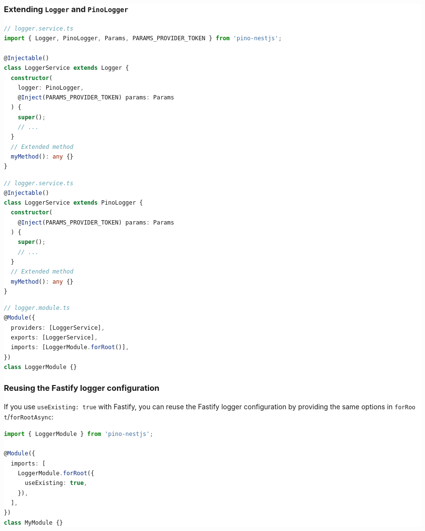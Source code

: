 ### Extending `Logger` and `PinoLogger`

```ts
// logger.service.ts
import { Logger, PinoLogger, Params, PARAMS_PROVIDER_TOKEN } from 'pino-nestjs';

@Injectable()
class LoggerService extends Logger {
  constructor(
    logger: PinoLogger,
    @Inject(PARAMS_PROVIDER_TOKEN) params: Params
  ) {
    super();
    // ...
  }
  // Extended method
  myMethod(): any {}
}
```

```ts
// logger.service.ts
@Injectable()
class LoggerService extends PinoLogger {
  constructor(
    @Inject(PARAMS_PROVIDER_TOKEN) params: Params
  ) {
    super();
    // ...
  }
  // Extended method
  myMethod(): any {}
}
```

```ts
// logger.module.ts
@Module({
  providers: [LoggerService],
  exports: [LoggerService],
  imports: [LoggerModule.forRoot()],
})
class LoggerModule {}
```

### Reusing the Fastify logger configuration

If you use `useExisting: true` with Fastify, you can reuse the Fastify logger configuration by providing the same options in `forRoot`/`forRootAsync`:

```ts
import { LoggerModule } from 'pino-nestjs'; 

@Module({
  imports: [
    LoggerModule.forRoot({
      useExisting: true,
    }),
  ],
})
class MyModule {} 
```
